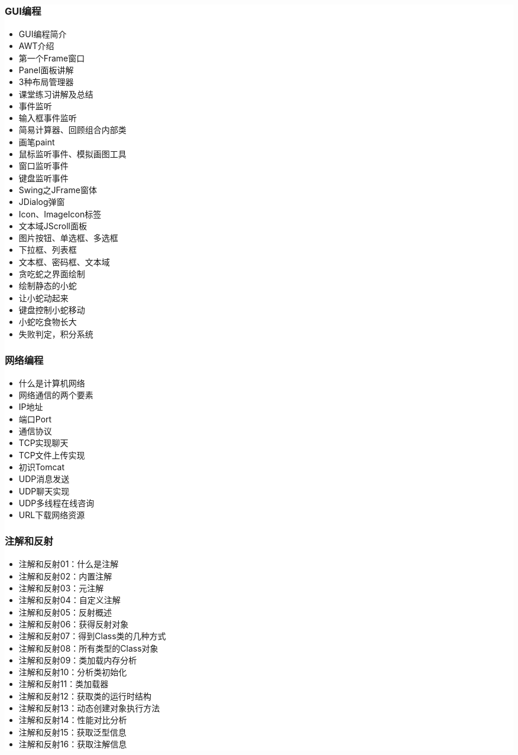 ### GUI编程

- GUI编程简介
- AWT介绍
- 第一个Frame窗口
- Panel面板讲解
- 3种布局管理器
- 课堂练习讲解及总结
- 事件监听
- 输入框事件监听
- 简易计算器、回顾组合内部类
- 画笔paint
- 鼠标监听事件、模拟画图工具
- 窗口监听事件
- 键盘监听事件
- Swing之JFrame窗体
- JDialog弹窗
- Icon、ImageIcon标签
- 文本域JScroll面板
- 图片按钮、单选框、多选框
- 下拉框、列表框
- 文本框、密码框、文本域
- 贪吃蛇之界面绘制
- 绘制静态的小蛇
- 让小蛇动起来
- 键盘控制小蛇移动
- 小蛇吃食物长大
- 失败判定，积分系统

### 网络编程

- 什么是计算机网络
- 网络通信的两个要素
- IP地址
- 端口Port
- 通信协议
- TCP实现聊天
- TCP文件上传实现
- 初识Tomcat
- UDP消息发送
- UDP聊天实现
- UDP多线程在线咨询
- URL下载网络资源

### 注解和反射

- 注解和反射01：什么是注解
- 注解和反射02：内置注解
- 注解和反射03：元注解
- 注解和反射04：自定义注解
- 注解和反射05：反射概述
- 注解和反射06：获得反射对象
- 注解和反射07：得到Class类的几种方式
- 注解和反射08：所有类型的Class对象
- 注解和反射09：类加载内存分析
- 注解和反射10：分析类初始化
- 注解和反射11：类加载器
- 注解和反射12：获取类的运行时结构
- 注解和反射13：动态创建对象执行方法
- 注解和反射14：性能对比分析
- 注解和反射15：获取泛型信息
- 注解和反射16：获取注解信息

